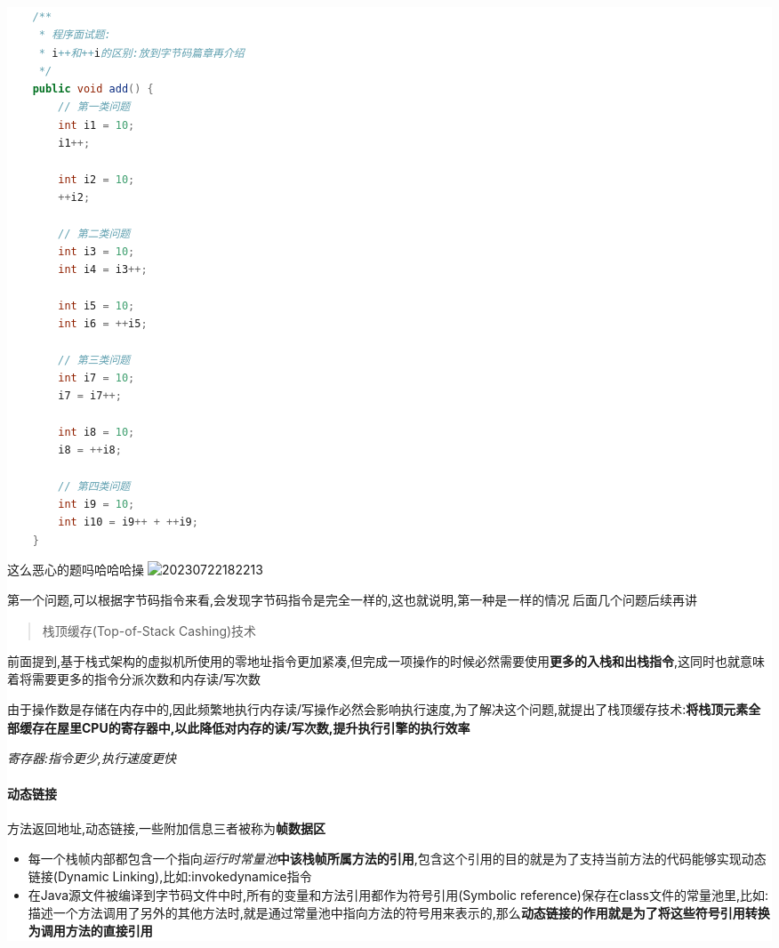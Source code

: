 ```java
    /**
     * 程序面试题:
     * i++和++i的区别:放到字节码篇章再介绍
     */
    public void add() {
        // 第一类问题
        int i1 = 10;
        i1++;

        int i2 = 10;
        ++i2;

        // 第二类问题
        int i3 = 10;
        int i4 = i3++;

        int i5 = 10;
        int i6 = ++i5;

        // 第三类问题
        int i7 = 10;
        i7 = i7++;

        int i8 = 10;
        i8 = ++i8;

        // 第四类问题
        int i9 = 10;
        int i10 = i9++ + ++i9;
    }
```

这么恶心的题吗哈哈哈操
![20230722182213](https://img01.zzmr.club/img/20230722182213.png)

第一个问题,可以根据字节码指令来看,会发现字节码指令是完全一样的,这也就说明,第一种是一样的情况
后面几个问题后续再讲

>栈顶缓存(Top-of-Stack Cashing)技术

前面提到,基于栈式架构的虚拟机所使用的零地址指令更加紧凑,但完成一项操作的时候必然需要使用**更多的入栈和出栈指令**,这同时也就意味着将需要更多的指令分派次数和内存读/写次数

由于操作数是存储在内存中的,因此频繁地执行内存读/写操作必然会影响执行速度,为了解决这个问题,就提出了栈顶缓存技术:**将栈顶元素全部缓存在屋里CPU的寄存器中,以此降低对内存的读/写次数,提升执行引擎的执行效率**

*寄存器:指令更少,执行速度更快*

#### 动态链接

方法返回地址,动态链接,一些附加信息三者被称为**帧数据区**

- 每一个栈帧内部都包含一个指向*运行时常量池***中该栈帧所属方法的引用**,包含这个引用的目的就是为了支持当前方法的代码能够实现动态链接(Dynamic Linking),比如:invokedynamice指令
- 在Java源文件被编译到字节码文件中时,所有的变量和方法引用都作为符号引用(Symbolic reference)保存在class文件的常量池里,比如:描述一个方法调用了另外的其他方法时,就是通过常量池中指向方法的符号用来表示的,那么**动态链接的作用就是为了将这些符号引用转换为调用方法的直接引用**
